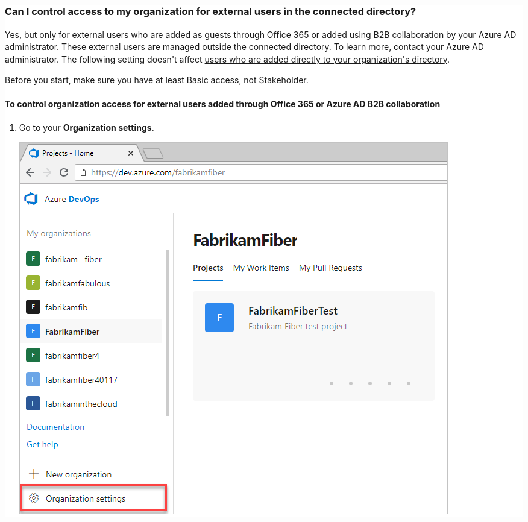 <a name="guest-access"></a>

### Can I control access to my organization for external users in the connected directory?

Yes, but only for external users who are [added as guests through Office 365](https://support.office.com/article/Share-sites-or-documents-with-people-outside-your-organization-80E49744-E30F-44DB-8D51-16661B1D4232)
or [added using B2B collaboration by your Azure AD administrator](https://azure.microsoft.com/documentation/articles/active-directory-b2b-collaboration-overview/). These external users are managed outside the connected directory. To learn more, contact your Azure AD administrator. The following setting doesn't affect [users who are added directly to your organization's directory](https://azure.microsoft.com/documentation/articles/active-directory-create-users/).

Before you start, make sure you have at least Basic access, not Stakeholder.

#### To control organization access for external users added through Office 365 or Azure AD B2B collaboration

1. Go to your **Organization settings**.

   ![Screenshot of project with gear icon highlighted](../../_shared/_img/settings/open-admin-settings-vert.png)
